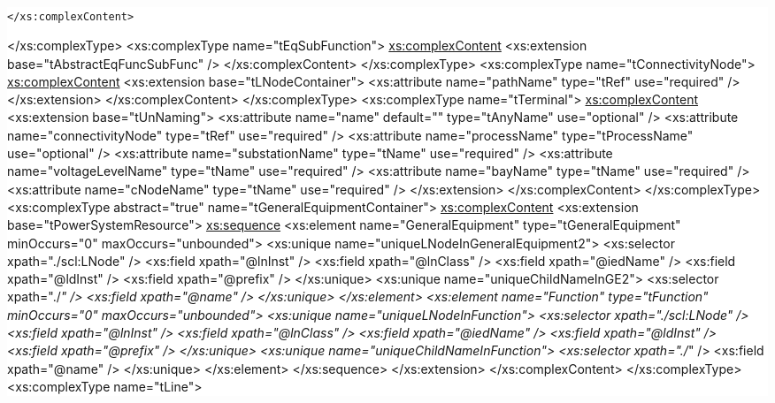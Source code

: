     </xs:complexContent>
  </xs:complexType>
  <xs:complexType name="tEqSubFunction">
    <xs:complexContent>
      <xs:extension base="tAbstractEqFuncSubFunc" />
    </xs:complexContent>
  </xs:complexType>
  <xs:complexType name="tConnectivityNode">
    <xs:complexContent>
      <xs:extension base="tLNodeContainer">
        <xs:attribute name="pathName" type="tRef" use="required" />
      </xs:extension>
    </xs:complexContent>
  </xs:complexType>
  <xs:complexType name="tTerminal">
    <xs:complexContent>
      <xs:extension base="tUnNaming">
        <xs:attribute name="name" default="" type="tAnyName" use="optional" />
        <xs:attribute name="connectivityNode" type="tRef" use="required" />
        <xs:attribute name="processName" type="tProcessName" use="optional" />
        <xs:attribute name="substationName" type="tName" use="required" />
        <xs:attribute name="voltageLevelName" type="tName" use="required" />
        <xs:attribute name="bayName" type="tName" use="required" />
        <xs:attribute name="cNodeName" type="tName" use="required" />
      </xs:extension>
    </xs:complexContent>
  </xs:complexType>
  <xs:complexType abstract="true" name="tGeneralEquipmentContainer">
    <xs:complexContent>
      <xs:extension base="tPowerSystemResource">
        <xs:sequence>
          <xs:element name="GeneralEquipment" type="tGeneralEquipment" minOccurs="0" maxOccurs="unbounded">
            <xs:unique name="uniqueLNodeInGeneralEquipment2">
              <xs:selector xpath="./scl:LNode" />
              <xs:field xpath="@lnInst" />
              <xs:field xpath="@lnClass" />
              <xs:field xpath="@iedName" />
              <xs:field xpath="@ldInst" />
              <xs:field xpath="@prefix" />
            </xs:unique>
            <xs:unique name="uniqueChildNameInGE2">
              <xs:selector xpath="./*" />
              <xs:field xpath="@name" />
            </xs:unique>
          </xs:element>
          <xs:element name="Function" type="tFunction" minOccurs="0" maxOccurs="unbounded">
            <xs:unique name="uniqueLNodeInFunction">
              <xs:selector xpath="./scl:LNode" />
              <xs:field xpath="@lnInst" />
              <xs:field xpath="@lnClass" />
              <xs:field xpath="@iedName" />
              <xs:field xpath="@ldInst" />
              <xs:field xpath="@prefix" />
            </xs:unique>
            <xs:unique name="uniqueChildNameInFunction">
              <xs:selector xpath="./*" />
              <xs:field xpath="@name" />
            </xs:unique>
          </xs:element>
        </xs:sequence>
      </xs:extension>
    </xs:complexContent>
  </xs:complexType>
  <xs:complexType name="tLine">